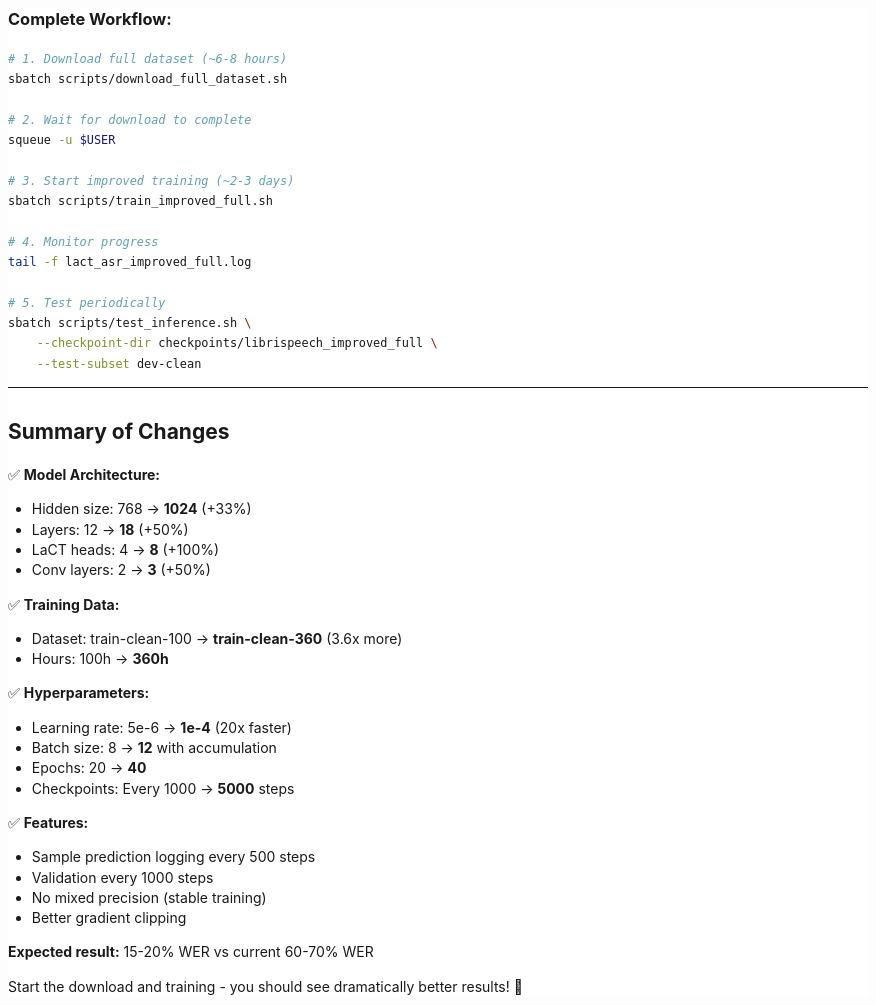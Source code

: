 ### Complete Workflow:

```bash
# 1. Download full dataset (~6-8 hours)
sbatch scripts/download_full_dataset.sh

# 2. Wait for download to complete
squeue -u $USER

# 3. Start improved training (~2-3 days)
sbatch scripts/train_improved_full.sh

# 4. Monitor progress
tail -f lact_asr_improved_full.log

# 5. Test periodically
sbatch scripts/test_inference.sh \
    --checkpoint-dir checkpoints/librispeech_improved_full \
    --test-subset dev-clean
```

---

## Summary of Changes

✅ **Model Architecture:**
- Hidden size: 768 → **1024** (+33%)
- Layers: 12 → **18** (+50%)
- LaCT heads: 4 → **8** (+100%)
- Conv layers: 2 → **3** (+50%)

✅ **Training Data:**
- Dataset: train-clean-100 → **train-clean-360** (3.6x more)
- Hours: 100h → **360h**

✅ **Hyperparameters:**
- Learning rate: 5e-6 → **1e-4** (20x faster)
- Batch size: 8 → **12** with accumulation
- Epochs: 20 → **40**
- Checkpoints: Every 1000 → **5000** steps

✅ **Features:**
- Sample prediction logging every 500 steps
- Validation every 1000 steps
- No mixed precision (stable training)
- Better gradient clipping

**Expected result:** 15-20% WER vs current 60-70% WER

Start the download and training - you should see dramatically better results! 🚀

